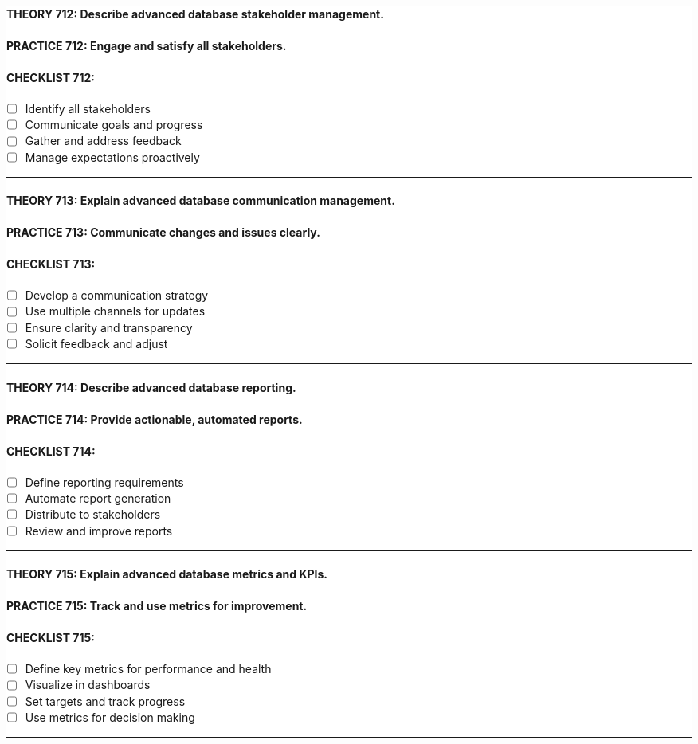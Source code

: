 
#### THEORY 712: Describe advanced database stakeholder management.

#### PRACTICE 712: Engage and satisfy all stakeholders.

#### CHECKLIST 712:

- [ ] Identify all stakeholders
- [ ] Communicate goals and progress
- [ ] Gather and address feedback
- [ ] Manage expectations proactively

---

#### THEORY 713: Explain advanced database communication management.

#### PRACTICE 713: Communicate changes and issues clearly.

#### CHECKLIST 713:

- [ ] Develop a communication strategy
- [ ] Use multiple channels for updates
- [ ] Ensure clarity and transparency
- [ ] Solicit feedback and adjust

---

#### THEORY 714: Describe advanced database reporting.

#### PRACTICE 714: Provide actionable, automated reports.

#### CHECKLIST 714:

- [ ] Define reporting requirements
- [ ] Automate report generation
- [ ] Distribute to stakeholders
- [ ] Review and improve reports

---

#### THEORY 715: Explain advanced database metrics and KPIs.

#### PRACTICE 715: Track and use metrics for improvement.

#### CHECKLIST 715:

- [ ] Define key metrics for performance and health
- [ ] Visualize in dashboards
- [ ] Set targets and track progress
- [ ] Use metrics for decision making

---


[^1]: https://stackoverflow.com/questions/68218338/trying-to-use-entity-framework-method-for-multiple-adds-to-database
[^2]: https://learn.microsoft.com/en-us/ef/core/saving/transactions
[^3]: https://dev.to/amilkardev/confusing-issues-with-ef-core-507
[^4]: https://learn.microsoft.com/en-us/ef/core/
[^5]: https://www.bytehide.com/blog/transactions-ef-core